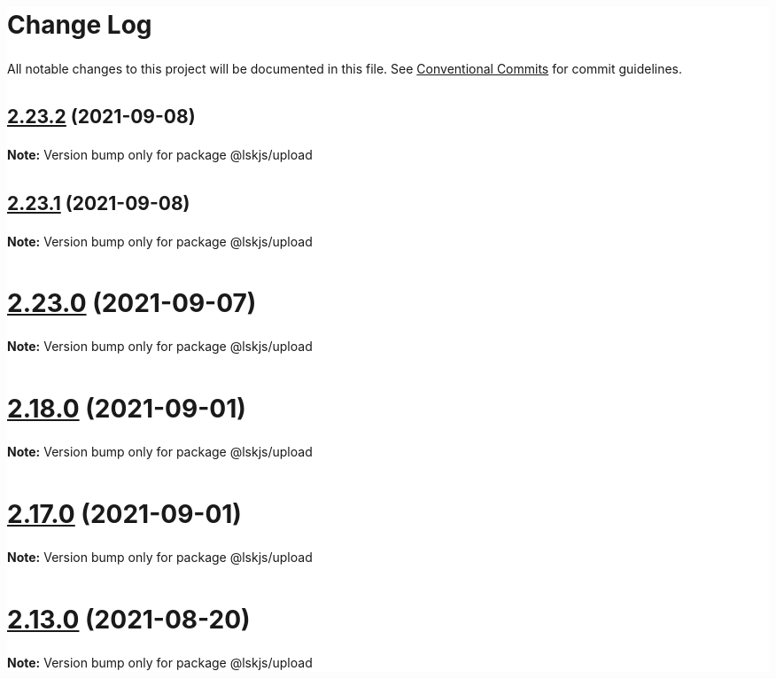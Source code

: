 # Change Log

All notable changes to this project will be documented in this file.
See [Conventional Commits](https://conventionalcommits.org) for commit guidelines.

## [2.23.2](https://github.com/lskjs/lskjs/compare/v2.23.1...v2.23.2) (2021-09-08)

**Note:** Version bump only for package @lskjs/upload





## [2.23.1](https://github.com/lskjs/lskjs/compare/v2.23.0...v2.23.1) (2021-09-08)

**Note:** Version bump only for package @lskjs/upload





# [2.23.0](https://github.com/lskjs/lskjs/compare/v2.22.0...v2.23.0) (2021-09-07)

**Note:** Version bump only for package @lskjs/upload





# [2.18.0](https://github.com/lskjs/lskjs/compare/v2.17.3...v2.18.0) (2021-09-01)

**Note:** Version bump only for package @lskjs/upload





# [2.17.0](https://github.com/lskjs/lskjs/compare/v2.16.1...v2.17.0) (2021-09-01)

**Note:** Version bump only for package @lskjs/upload





# [2.13.0](https://github.com/lskjs/lskjs/compare/v2.12.3...v2.13.0) (2021-08-20)

**Note:** Version bump only for package @lskjs/upload


